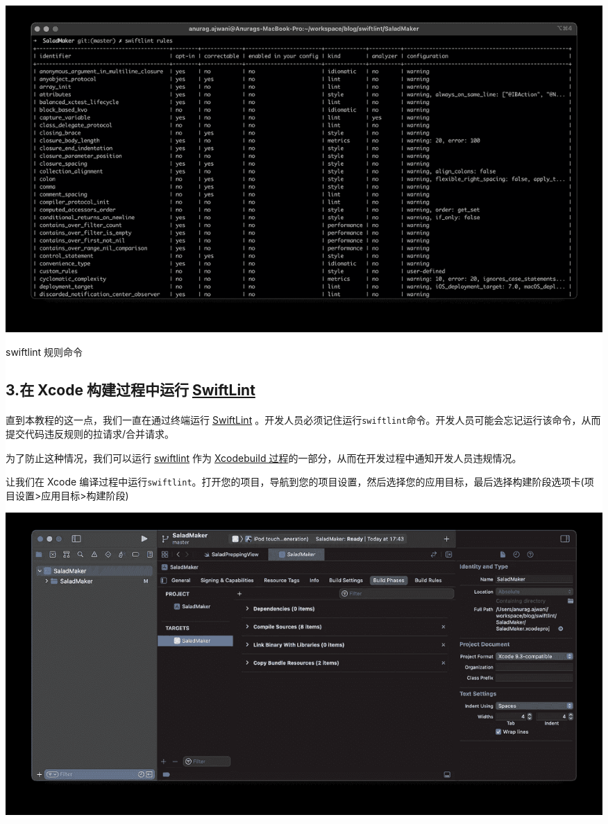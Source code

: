 ![](img/4bbc4ef7f5959d396ddfb1cd8250ec4c.png)

swiftlint 规则命令

## 3.在 Xcode 构建过程中运行 [SwiftLint](https://github.com/realm/SwiftLint)

直到本教程的这一点，我们一直在通过终端运行 [SwiftLint](https://github.com/realm/SwiftLint) 。开发人员必须记住运行`swiftlint`命令。开发人员可能会忘记运行该命令，从而提交代码违反规则的拉请求/合并请求。

为了防止这种情况，我们可以运行 [swiftlint](https://github.com/realm/SwiftLint) 作为 [Xcodebuild 过程](https://github.com/realm/SwiftLint#xcode)的一部分，从而在开发过程中通知开发人员违规情况。

让我们在 Xcode 编译过程中运行`swiftlint`。打开您的项目，导航到您的项目设置，然后选择您的应用目标，最后选择构建阶段选项卡(项目设置>应用目标>构建阶段)

![](img/588739fc003be1a4281b0a610ea7ff58.png)

